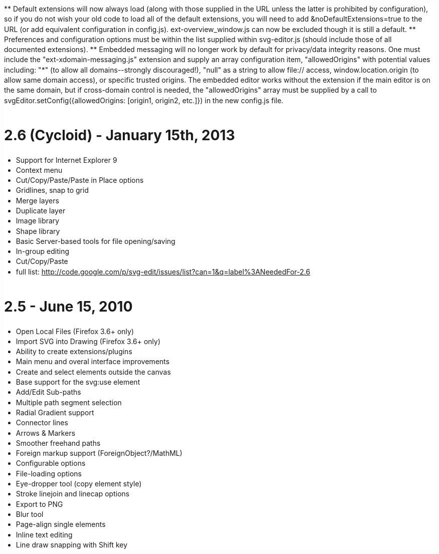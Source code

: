 ** Default extensions will now always load (along with those supplied in the URL unless the latter is prohibited by configuration), so if you do not wish your old code to load all of the default extensions, you will need to add &noDefaultExtensions=true to the URL (or add equivalent configuration in config.js). ext-overview_window.js can now be excluded though it is still a default.
** Preferences and configuration options must be within the list supplied within svg-editor.js (should include those of all documented extensions).
** Embedded messaging will no longer work by default for privacy/data integrity reasons. One must include the "ext-xdomain-messaging.js" extension and supply an array configuration item, "allowedOrigins" with potential values including: "\*" (to allow all domains--strongly discouraged!), "null" as a string to allow file:// access, window.location.origin (to allow same domain access), or specific trusted origins. The embedded editor works without the extension if the main editor is on the same domain, but if cross-domain control is needed, the "allowedOrigins" array must be supplied by a call to svgEditor.setConfig({allowedOrigins: [origin1, origin2, etc.]}) in the new config.js file.

# 2.6 (Cycloid) - January 15th, 2013

* Support for Internet Explorer 9
* Context menu
* Cut/Copy/Paste/Paste in Place options
* Gridlines, snap to grid
* Merge layers
* Duplicate layer
* Image library
* Shape library
* Basic Server-based tools for file opening/saving
* In-group editing
* Cut/Copy/Paste
* full list: http://code.google.com/p/svg-edit/issues/list?can=1&q=label%3ANeededFor-2.6

# 2.5 - June 15, 2010

* Open Local Files (Firefox 3.6+ only)
* Import SVG into Drawing (Firefox 3.6+ only)
* Ability to create extensions/plugins
* Main menu and overal interface improvements
* Create and select elements outside the canvas
* Base support for the svg:use element
* Add/Edit Sub-paths
* Multiple path segment selection
* Radial Gradient support
* Connector lines
* Arrows & Markers
* Smoother freehand paths
* Foreign markup support (ForeignObject?/MathML)
* Configurable options
* File-loading options
* Eye-dropper tool (copy element style)
* Stroke linejoin and linecap options
* Export to PNG
* Blur tool
* Page-align single elements
* Inline text editing
* Line draw snapping with Shift key
